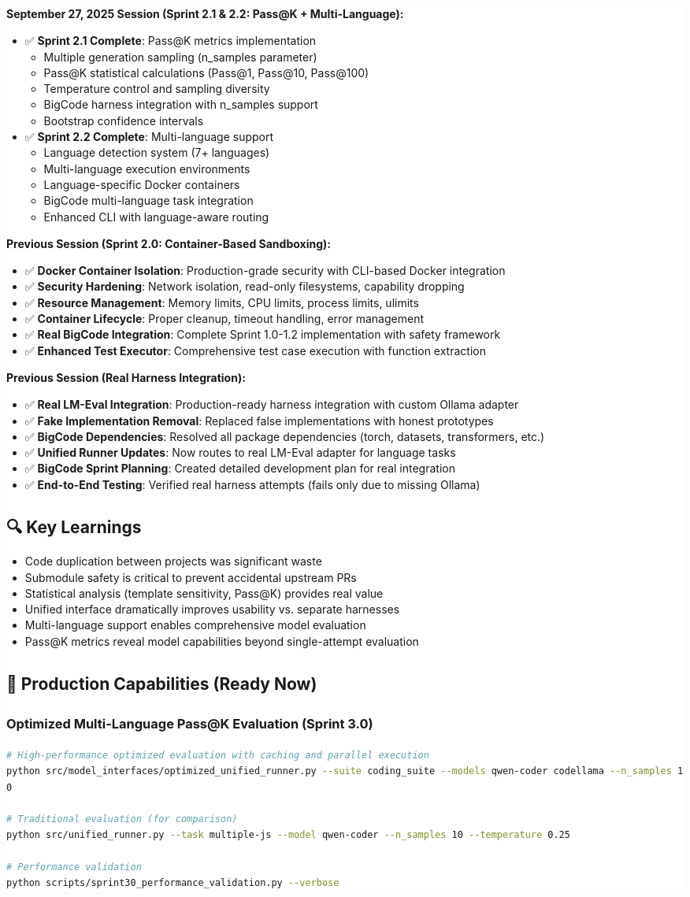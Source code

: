 **September 27, 2025 Session (Sprint 2.1 & 2.2: Pass@K + Multi-Language):**
- ✅ **Sprint 2.1 Complete**: Pass@K metrics implementation
  - Multiple generation sampling (n_samples parameter)
  - Pass@K statistical calculations (Pass@1, Pass@10, Pass@100)
  - Temperature control and sampling diversity
  - BigCode harness integration with n_samples support
  - Bootstrap confidence intervals
- ✅ **Sprint 2.2 Complete**: Multi-language support
  - Language detection system (7+ languages)
  - Multi-language execution environments
  - Language-specific Docker containers
  - BigCode multi-language task integration
  - Enhanced CLI with language-aware routing

**Previous Session (Sprint 2.0: Container-Based Sandboxing):**
- ✅ **Docker Container Isolation**: Production-grade security with CLI-based Docker integration
- ✅ **Security Hardening**: Network isolation, read-only filesystems, capability dropping
- ✅ **Resource Management**: Memory limits, CPU limits, process limits, ulimits
- ✅ **Container Lifecycle**: Proper cleanup, timeout handling, error management
- ✅ **Real BigCode Integration**: Complete Sprint 1.0-1.2 implementation with safety framework
- ✅ **Enhanced Test Executor**: Comprehensive test case execution with function extraction

**Previous Session (Real Harness Integration):**
- ✅ **Real LM-Eval Integration**: Production-ready harness integration with custom Ollama adapter
- ✅ **Fake Implementation Removal**: Replaced false implementations with honest prototypes
- ✅ **BigCode Dependencies**: Resolved all package dependencies (torch, datasets, transformers, etc.)
- ✅ **Unified Runner Updates**: Now routes to real LM-Eval adapter for language tasks
- ✅ **BigCode Sprint Planning**: Created detailed development plan for real integration
- ✅ **End-to-End Testing**: Verified real harness attempts (fails only due to missing Ollama)

## 🔍 Key Learnings
- Code duplication between projects was significant waste
- Submodule safety is critical to prevent accidental upstream PRs
- Statistical analysis (template sensitivity, Pass@K) provides real value
- Unified interface dramatically improves usability vs. separate harnesses
- Multi-language support enables comprehensive model evaluation
- Pass@K metrics reveal model capabilities beyond single-attempt evaluation

## 🚀 Production Capabilities (Ready Now)
### Optimized Multi-Language Pass@K Evaluation (Sprint 3.0)
```bash
# High-performance optimized evaluation with caching and parallel execution
python src/model_interfaces/optimized_unified_runner.py --suite coding_suite --models qwen-coder codellama --n_samples 10

# Traditional evaluation (for comparison)
python src/unified_runner.py --task multiple-js --model qwen-coder --n_samples 10 --temperature 0.25

# Performance validation
python scripts/sprint30_performance_validation.py --verbose
```
